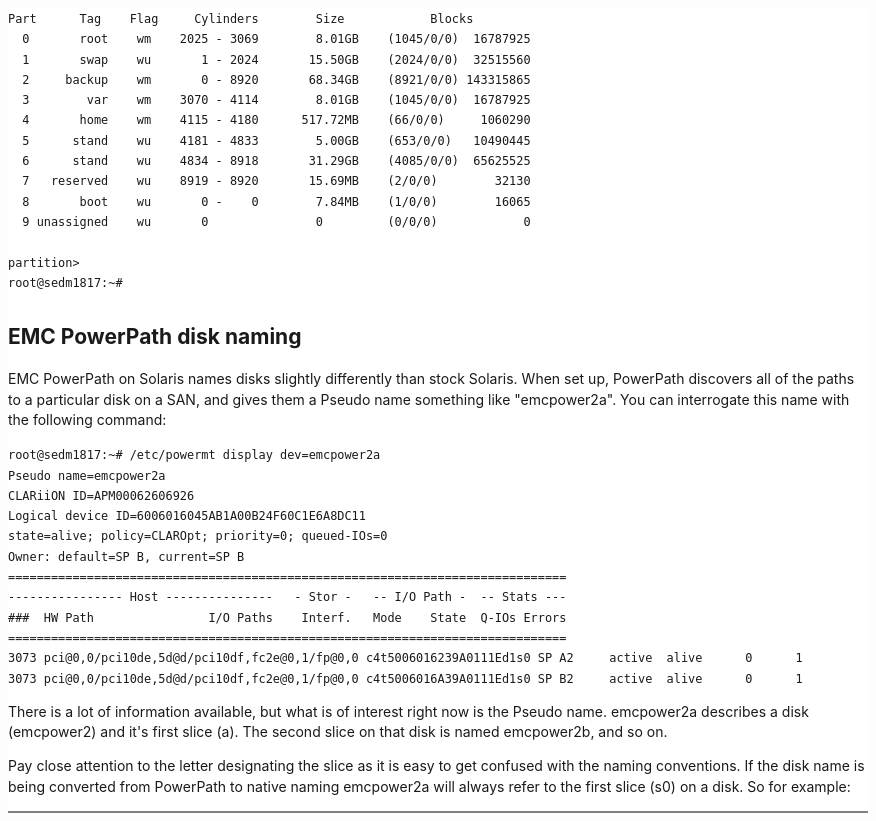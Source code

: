     Part      Tag    Flag     Cylinders        Size            Blocks
      0       root    wm    2025 - 3069        8.01GB    (1045/0/0)  16787925
      1       swap    wu       1 - 2024       15.50GB    (2024/0/0)  32515560
      2     backup    wm       0 - 8920       68.34GB    (8921/0/0) 143315865
      3        var    wm    3070 - 4114        8.01GB    (1045/0/0)  16787925
      4       home    wm    4115 - 4180      517.72MB    (66/0/0)     1060290
      5      stand    wu    4181 - 4833        5.00GB    (653/0/0)   10490445
      6      stand    wu    4834 - 8918       31.29GB    (4085/0/0)  65625525
      7   reserved    wu    8919 - 8920       15.69MB    (2/0/0)        32130
      8       boot    wu       0 -    0        7.84MB    (1/0/0)        16065
      9 unassigned    wu       0               0         (0/0/0)            0
    
    partition>
    root@sedm1817:~#


<a id="org1a60bfd"></a>

## EMC PowerPath disk naming

EMC PowerPath on Solaris names disks slightly differently than stock
Solaris.  When set up, PowerPath discovers all of the paths to a
particular disk on a SAN, and gives them a Pseudo name something like
"emcpower2a".  You can interrogate this name with the following command:

    root@sedm1817:~# /etc/powermt display dev=emcpower2a
    Pseudo name=emcpower2a
    CLARiiON ID=APM00062606926
    Logical device ID=6006016045AB1A00B24F60C1E6A8DC11
    state=alive; policy=CLAROpt; priority=0; queued-IOs=0
    Owner: default=SP B, current=SP B
    ==============================================================================
    ---------------- Host ---------------   - Stor -   -- I/O Path -  -- Stats ---
    ###  HW Path                I/O Paths    Interf.   Mode    State  Q-IOs Errors
    ==============================================================================
    3073 pci@0,0/pci10de,5d@d/pci10df,fc2e@0,1/fp@0,0 c4t5006016239A0111Ed1s0 SP A2     active  alive      0      1
    3073 pci@0,0/pci10de,5d@d/pci10df,fc2e@0,1/fp@0,0 c4t5006016A39A0111Ed1s0 SP B2     active  alive      0      1

There is a lot of information available, but what is of interest right
now is the Pseudo name.  emcpower2a describes a disk (emcpower2) and
it's first slice (a).  The second slice on that disk is named
emcpower2b, and so on.

Pay close attention to the letter designating the slice as it is easy
to get confused with the naming conventions.  If the disk name is
being converted from PowerPath to native naming emcpower2a will always
refer to the first slice (s0) on a disk.  So for example:

<table border="2" cellspacing="0" cellpadding="6" rules="groups" frame="hsides">

